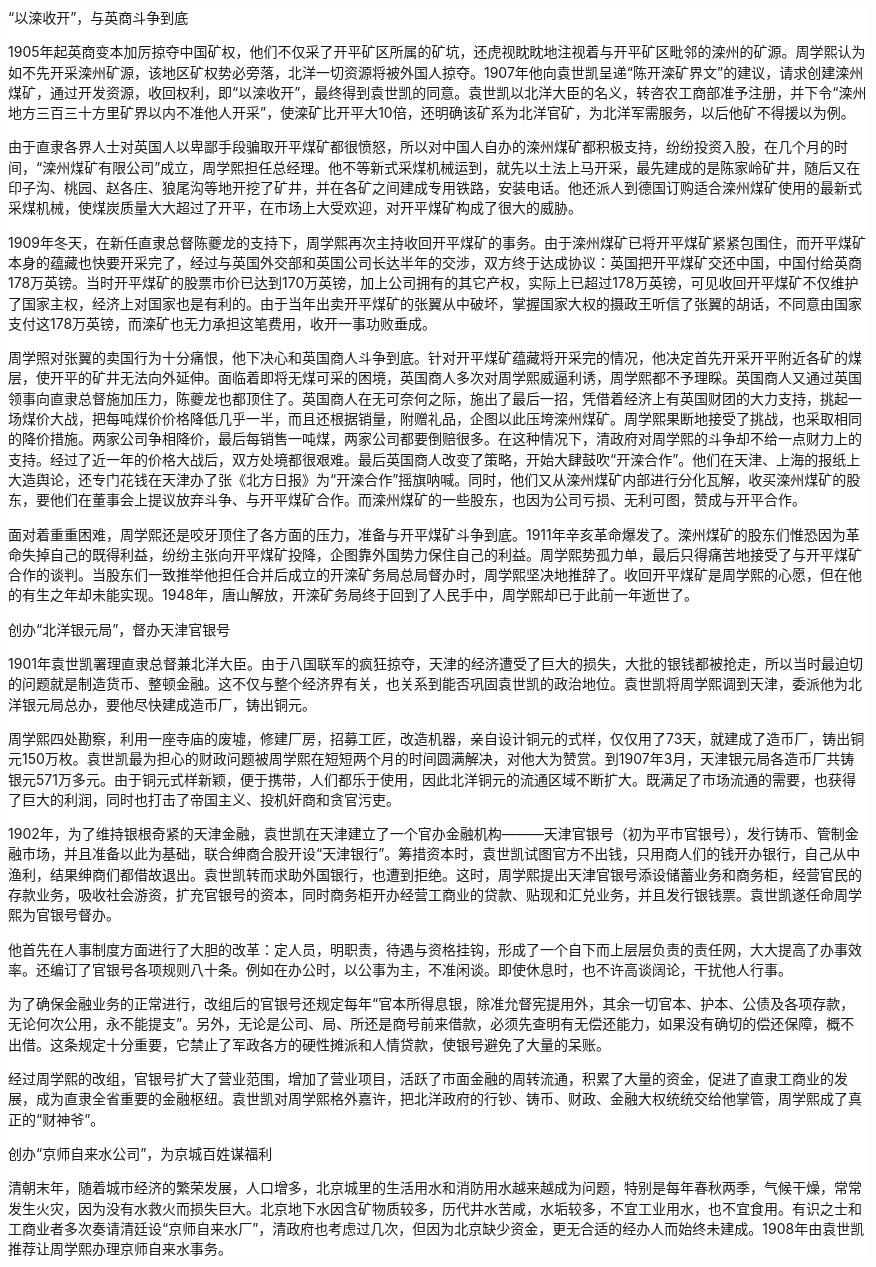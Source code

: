 “以滦收开”，与英商斗争到底


1905年起英商变本加厉掠夺中国矿权，他们不仅采了开平矿区所属的矿坑，还虎视眈眈地注视着与开平矿区毗邻的滦州的矿源。周学熙认为如不先开采滦州矿源，该地区矿权势必旁落，北洋一切资源将被外国人掠夺。1907年他向袁世凯呈递“陈开滦矿界文”的建议，请求创建滦州煤矿，通过开发资源，收回权利，即“以滦收开”，最终得到袁世凯的同意。袁世凯以北洋大臣的名义，转咨农工商部准予注册，并下令“滦州地方三百三十方里矿界以内不准他人开采”，使滦矿比开平大10倍，还明确该矿系为北洋官矿，为北洋军需服务，以后他矿不得援以为例。


由于直隶各界人士对英国人以卑鄙手段骗取开平煤矿都很愤怒，所以对中国人自办的滦州煤矿都积极支持，纷纷投资入股，在几个月的时间，“滦州煤矿有限公司”成立，周学熙担任总经理。他不等新式采煤机械运到，就先以土法上马开采，最先建成的是陈家岭矿井，随后又在印子沟、桃园、赵各庄、狼尾沟等地开挖了矿井，并在各矿之间建成专用铁路，安装电话。他还派人到德国订购适合滦州煤矿使用的最新式采煤机械，使煤炭质量大大超过了开平，在市场上大受欢迎，对开平煤矿构成了很大的威胁。


1909年冬天，在新任直隶总督陈夔龙的支持下，周学熙再次主持收回开平煤矿的事务。由于滦州煤矿已将开平煤矿紧紧包围住，而开平煤矿本身的蕴藏也快要开采完了，经过与英国外交部和英国公司长达半年的交涉，双方终于达成协议：英国把开平煤矿交还中国，中国付给英商178万英镑。当时开平煤矿的股票市价已达到170万英镑，加上公司拥有的其它产权，实际上已超过178万英镑，可见收回开平煤矿不仅维护了国家主权，经济上对国家也是有利的。由于当年出卖开平煤矿的张翼从中破坏，掌握国家大权的摄政王听信了张翼的胡话，不同意由国家支付这178万英镑，而滦矿也无力承担这笔费用，收开一事功败垂成。


周学照对张翼的卖国行为十分痛恨，他下决心和英国商人斗争到底。针对开平煤矿蕴藏将开采完的情况，他决定首先开采开平附近各矿的煤层，使开平的矿井无法向外延伸。面临着即将无煤可采的困境，英国商人多次对周学熙威逼利诱，周学熙都不予理睬。英国商人又通过英国领事向直隶总督施加压力，陈夔龙也都顶住了。英国商人在无可奈何之际，施出了最后一招，凭借着经济上有英国财团的大力支持，挑起一场煤价大战，把每吨煤价价格降低几乎一半，而且还根据销量，附赠礼品，企图以此压垮滦州煤矿。周学熙果断地接受了挑战，也采取相同的降价措施。两家公司争相降价，最后每销售一吨煤，两家公司都要倒赔很多。在这种情况下，清政府对周学熙的斗争却不给一点财力上的支持。经过了近一年的价格大战后，双方处境都很艰难。最后英国商人改变了策略，开始大肆鼓吹“开滦合作”。他们在天津、上海的报纸上大造舆论，还专门花钱在天津办了张《北方日报》为“开滦合作”摇旗呐喊。同时，他们又从滦州煤矿内部进行分化瓦解，收买滦州煤矿的股东，要他们在董事会上提议放弃斗争、与开平煤矿合作。而滦州煤矿的一些股东，也因为公司亏损、无利可图，赞成与开平合作。


面对着重重困难，周学熙还是咬牙顶住了各方面的压力，准备与开平煤矿斗争到底。1911年辛亥革命爆发了。滦州煤矿的股东们惟恐因为革命失掉自己的既得利益，纷纷主张向开平煤矿投降，企图靠外国势力保住自己的利益。周学熙势孤力单，最后只得痛苦地接受了与开平煤矿合作的谈判。当股东们一致推举他担任合并后成立的开滦矿务局总局督办时，周学熙坚决地推辞了。收回开平煤矿是周学熙的心愿，但在他的有生之年却未能实现。1948年，唐山解放，开滦矿务局终于回到了人民手中，周学熙却已于此前一年逝世了。

创办“北洋银元局”，督办天津官银号


1901年袁世凯署理直隶总督兼北洋大臣。由于八国联军的疯狂掠夺，天津的经济遭受了巨大的损失，大批的银钱都被抢走，所以当时最迫切的问题就是制造货币、整顿金融。这不仅与整个经济界有关，也关系到能否巩固袁世凯的政治地位。袁世凯将周学熙调到天津，委派他为北洋银元局总办，要他尽快建成造币厂，铸出铜元。


周学熙四处勘察，利用一座寺庙的废墟，修建厂房，招募工匠，改造机器，亲自设计铜元的式样，仅仅用了73天，就建成了造币厂，铸出铜元150万枚。袁世凯最为担心的财政问题被周学熙在短短两个月的时间圆满解决，对他大为赞赏。到1907年3月，天津银元局各造币厂共铸银元571万多元。由于铜元式样新颖，便于携带，人们都乐于使用，因此北洋铜元的流通区域不断扩大。既满足了市场流通的需要，也获得了巨大的利润，同时也打击了帝国主义、投机奸商和贪官污吏。


1902年，为了维持银根奇紧的天津金融，袁世凯在天津建立了一个官办金融机构———天津官银号（初为平市官银号），发行铸币、管制金融市场，并且准备以此为基础，联合绅商合股开设“天津银行”。筹措资本时，袁世凯试图官方不出钱，只用商人们的钱开办银行，自己从中渔利，结果绅商们都借故退出。袁世凯转而求助外国银行，也遭到拒绝。这时，周学熙提出天津官银号添设储蓄业务和商务柜，经营官民的存款业务，吸收社会游资，扩充官银号的资本，同时商务柜开办经营工商业的贷款、贴现和汇兑业务，并且发行银钱票。袁世凯遂任命周学熙为官银号督办。


他首先在人事制度方面进行了大胆的改革：定人员，明职责，待遇与资格挂钩，形成了一个自下而上层层负责的责任网，大大提高了办事效率。还编订了官银号各项规则八十条。例如在办公时，以公事为主，不准闲谈。即使休息时，也不许高谈阔论，干扰他人行事。


为了确保金融业务的正常进行，改组后的官银号还规定每年“官本所得息银，除准允督宪提用外，其余一切官本、护本、公债及各项存款，无论何次公用，永不能提支”。另外，无论是公司、局、所还是商号前来借款，必须先查明有无偿还能力，如果没有确切的偿还保障，概不出借。这条规定十分重要，它禁止了军政各方的硬性摊派和人情贷款，使银号避免了大量的呆账。


经过周学熙的改组，官银号扩大了营业范围，增加了营业项目，活跃了市面金融的周转流通，积累了大量的资金，促进了直隶工商业的发展，成为直隶全省重要的金融枢纽。袁世凯对周学熙格外嘉许，把北洋政府的行钞、铸币、财政、金融大权统统交给他掌管，周学熙成了真正的“财神爷”。

创办“京师自来水公司”，为京城百姓谋福利


清朝末年，随着城市经济的繁荣发展，人口增多，北京城里的生活用水和消防用水越来越成为问题，特别是每年春秋两季，气候干燥，常常发生火灾，因为没有水救火而损失巨大。北京地下水因含矿物质较多，历代井水苦咸，水垢较多，不宜工业用水，也不宜食用。有识之士和工商业者多次奏请清廷设“京师自来水厂”，清政府也考虑过几次，但因为北京缺少资金，更无合适的经办人而始终未建成。1908年由袁世凯推荐让周学熙办理京师自来水事务。

